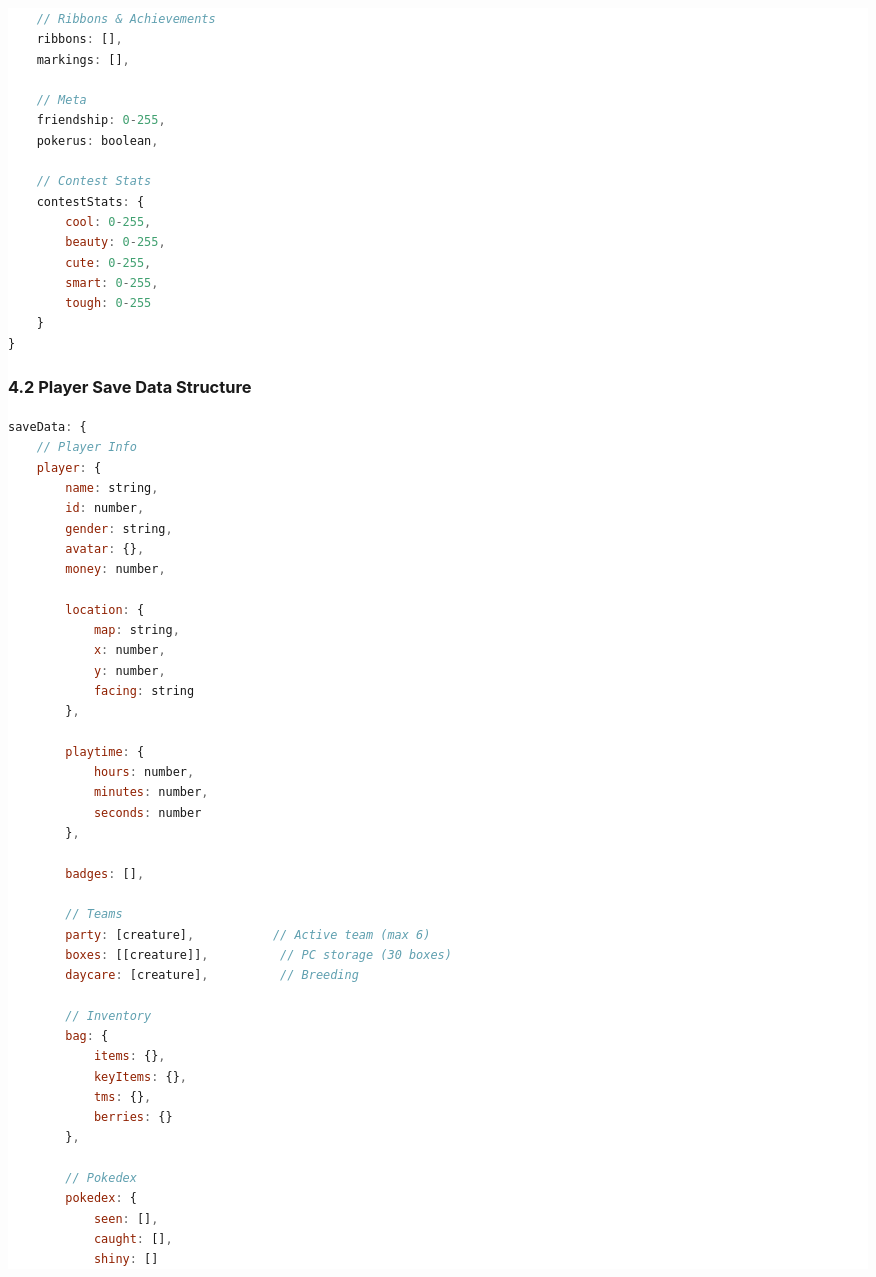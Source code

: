 ```javascript
    // Ribbons & Achievements
    ribbons: [],
    markings: [],

    // Meta
    friendship: 0-255,
    pokerus: boolean,

    // Contest Stats
    contestStats: {
        cool: 0-255,
        beauty: 0-255,
        cute: 0-255,
        smart: 0-255,
        tough: 0-255
    }
}
```

### 4.2 Player Save Data Structure
```javascript
saveData: {
    // Player Info
    player: {
        name: string,
        id: number,
        gender: string,
        avatar: {},
        money: number,

        location: {
            map: string,
            x: number,
            y: number,
            facing: string
        },

        playtime: {
            hours: number,
            minutes: number,
            seconds: number
        },

        badges: [],

        // Teams
        party: [creature],           // Active team (max 6)
        boxes: [[creature]],          // PC storage (30 boxes)
        daycare: [creature],          // Breeding

        // Inventory
        bag: {
            items: {},
            keyItems: {},
            tms: {},
            berries: {}
        },

        // Pokedex
        pokedex: {
            seen: [],
            caught: [],
            shiny: []
```